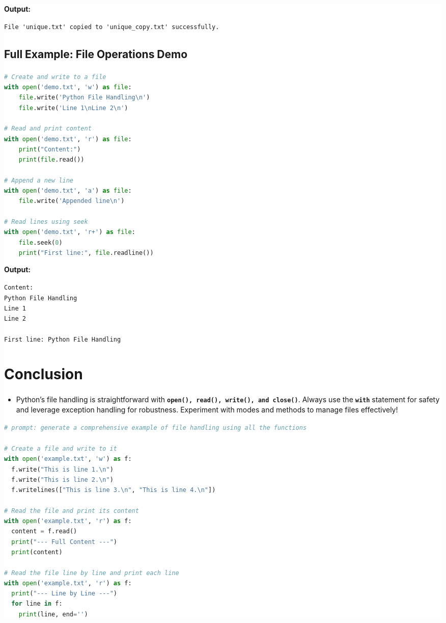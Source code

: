**Output:**
```
File 'unique.txt' copied to 'unique_copy.txt' successfully.
```

## Full Example: File Operations Demo

```python
# Create and write to a file
with open('demo.txt', 'w') as file:
    file.write('Python File Handling\n')
    file.write('Line 1\nLine 2\n')

# Read and print content
with open('demo.txt', 'r') as file:
    print("Content:")
    print(file.read())

# Append a new line
with open('demo.txt', 'a') as file:
    file.write('Appended line\n')

# Read lines using seek
with open('demo.txt', 'r+') as file:
    file.seek(0)
    print("First line:", file.readline())
```

**Output:**
```
Content:
Python File Handling
Line 1
Line 2

First line: Python File Handling

```

# Conclusion
- Python’s file handling is straightforward with **`open(), read(), write(), and close()`**. Always use the **`with`** statement for safety and leverage exception handling for robustness. Experiment with modes and methods to manage files effectively!

```python
# prompt: generate a comprehensive example of file handling using all the functions

# Create a file and write to it
with open('example.txt', 'w') as f:
  f.write("This is line 1.\n")
  f.write("This is line 2.\n")
  f.writelines(["This is line 3.\n", "This is line 4.\n"])

# Read the file and print its content
with open('example.txt', 'r') as f:
  content = f.read()
  print("--- Full Content ---")
  print(content)

# Read the file line by line and print each line
with open('example.txt', 'r') as f:
  print("--- Line by Line ---")
  for line in f:
    print(line, end='')
```
